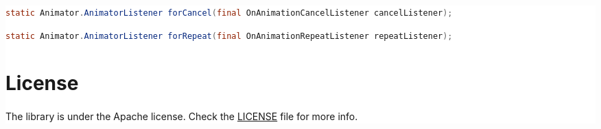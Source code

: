 ```java
static Animator.AnimatorListener forCancel(final OnAnimationCancelListener cancelListener);
```

```java
static Animator.AnimatorListener forRepeat(final OnAnimationRepeatListener repeatListener);
```

# License
The library is under the Apache license. Check the [LICENSE](./LICENSE) file for more info.
